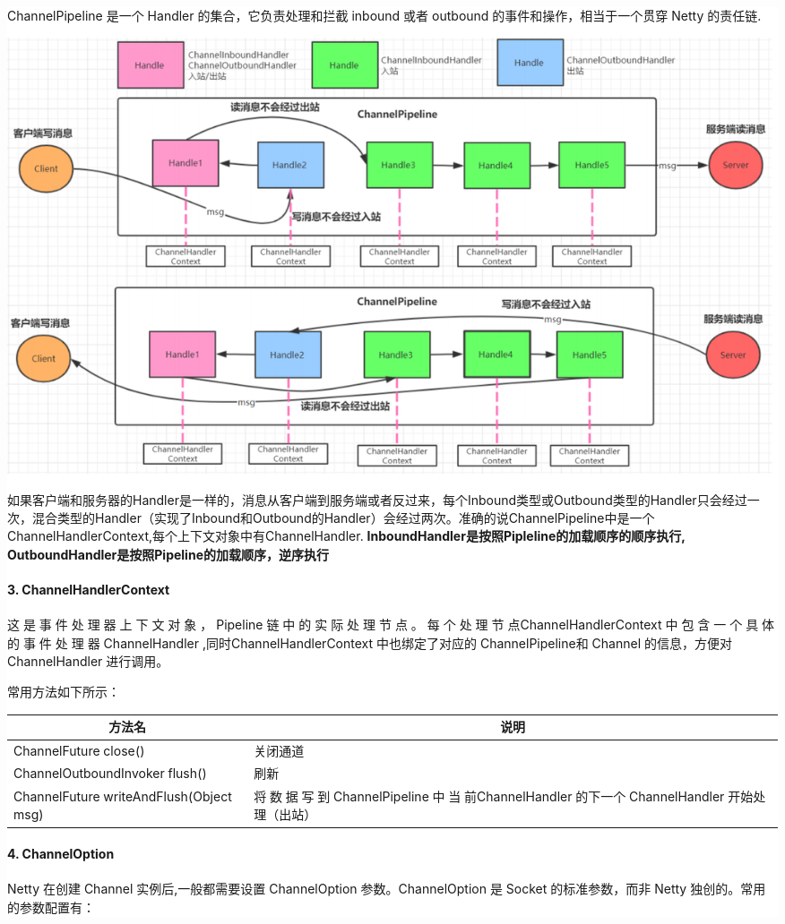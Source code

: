 ChannelPipeline 是一个 Handler 的集合，它负责处理和拦截 inbound 或者 outbound 的事件和操作，相当于一个贯穿 Netty 的责任链.

![image-20210806000330932](images/image-20210806000330932.png)

如果客户端和服务器的Handler是一样的，消息从客户端到服务端或者反过来，每个Inbound类型或Outbound类型的Handler只会经过一次，混合类型的Handler（实现了Inbound和Outbound的Handler）会经过两次。准确的说ChannelPipeline中是一个ChannelHandlerContext,每个上下文对象中有ChannelHandler. **InboundHandler是按照Pipleline的加载顺序的顺序执行, OutboundHandler是按照Pipeline的加载顺序，逆序执行**



#### 3. ChannelHandlerContext

这 是 事 件 处 理 器 上 下 文 对 象 ， Pipeline 链 中 的 实 际 处 理 节 点 。 每 个 处 理 节 点ChannelHandlerContext 中 包 含 一 个 具 体 的 事 件 处 理 器 ChannelHandler ,同时ChannelHandlerContext 中也绑定了对应的 ChannelPipeline和 Channel 的信息，方便对ChannelHandler 进行调用。

常用方法如下所示：

| 方法名                                  | 说明                                                         |
| --------------------------------------- | ------------------------------------------------------------ |
| ChannelFuture close()                   | 关闭通道                                                     |
| ChannelOutboundInvoker flush()          | 刷新                                                         |
| ChannelFuture writeAndFlush(Object msg) | 将 数 据 写 到 ChannelPipeline 中 当 前ChannelHandler 的下一个 ChannelHandler 开始处理（出站） |



#### 4. ChannelOption

Netty 在创建 Channel 实例后,一般都需要设置 ChannelOption 参数。ChannelOption 是 Socket 的标准参数，而非 Netty 独创的。常用的参数配置有：
